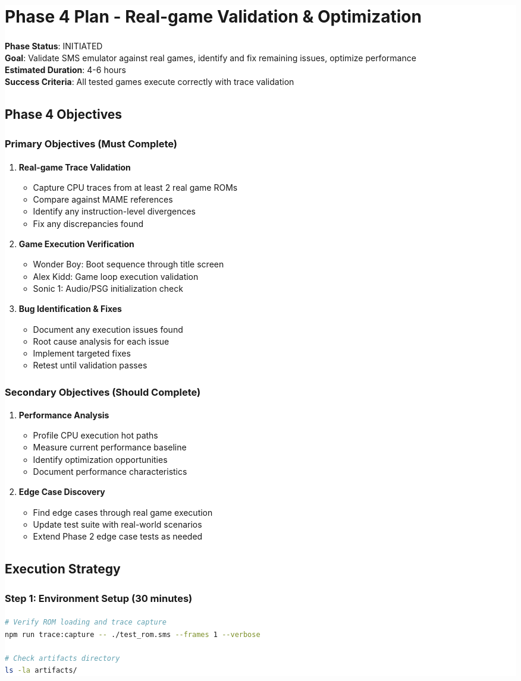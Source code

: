 # Phase 4 Plan - Real-game Validation & Optimization

**Phase Status**: INITIATED  
**Goal**: Validate SMS emulator against real games, identify and fix remaining issues, optimize performance  
**Estimated Duration**: 4-6 hours  
**Success Criteria**: All tested games execute correctly with trace validation

## Phase 4 Objectives

### Primary Objectives (Must Complete)
1. **Real-game Trace Validation**
   - Capture CPU traces from at least 2 real game ROMs
   - Compare against MAME references
   - Identify any instruction-level divergences
   - Fix any discrepancies found

2. **Game Execution Verification**
   - Wonder Boy: Boot sequence through title screen
   - Alex Kidd: Game loop execution validation
   - Sonic 1: Audio/PSG initialization check

3. **Bug Identification & Fixes**
   - Document any execution issues found
   - Root cause analysis for each issue
   - Implement targeted fixes
   - Retest until validation passes

### Secondary Objectives (Should Complete)
1. **Performance Analysis**
   - Profile CPU execution hot paths
   - Measure current performance baseline
   - Identify optimization opportunities
   - Document performance characteristics

2. **Edge Case Discovery**
   - Find edge cases through real game execution
   - Update test suite with real-world scenarios
   - Extend Phase 2 edge case tests as needed

## Execution Strategy

### Step 1: Environment Setup (30 minutes)
```bash
# Verify ROM loading and trace capture
npm run trace:capture -- ./test_rom.sms --frames 1 --verbose

# Check artifacts directory
ls -la artifacts/
```
